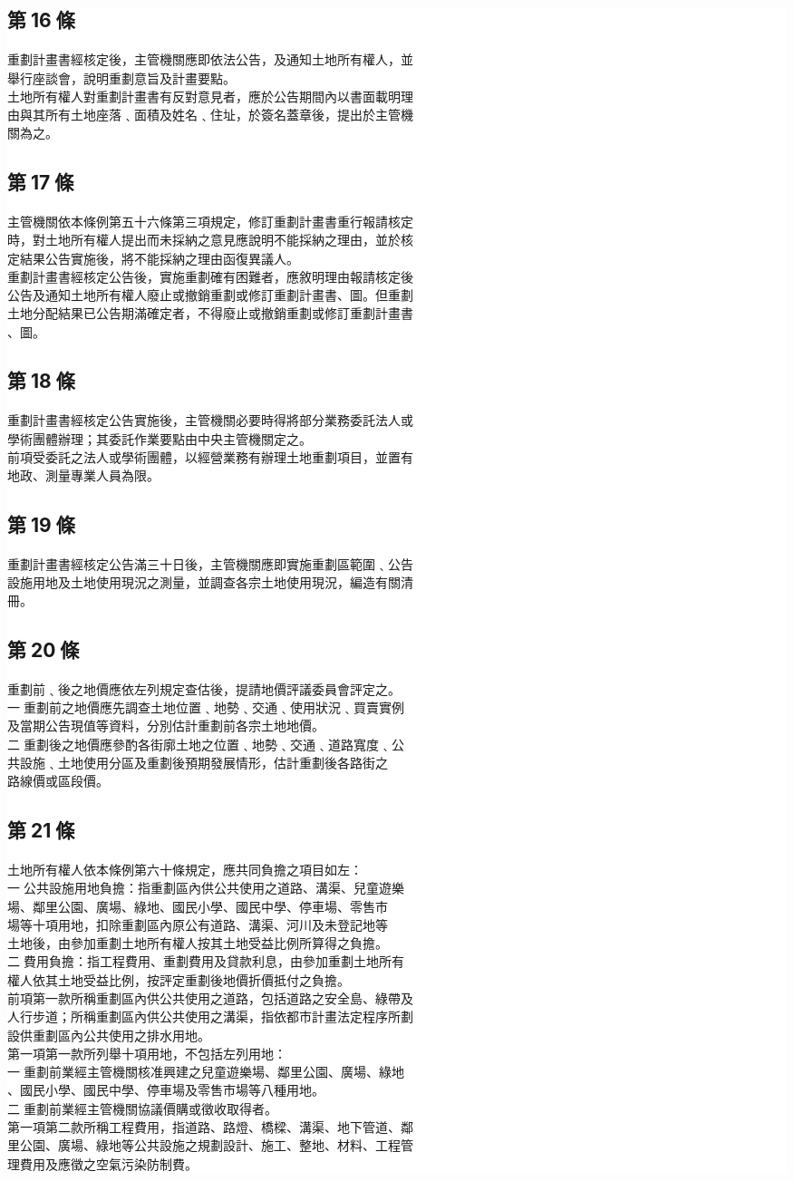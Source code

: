 第 16 條
--------
重劃計畫書經核定後，主管機關應即依法公告，及通知土地所有權人，並  
舉行座談會，說明重劃意旨及計畫要點。  
土地所有權人對重劃計畫書有反對意見者，應於公告期間內以書面載明理  
由與其所有土地座落﹑面積及姓名﹑住址，於簽名蓋章後，提出於主管機  
關為之。

第 17 條
--------
主管機關依本條例第五十六條第三項規定，修訂重劃計畫書重行報請核定  
時，對土地所有權人提出而未採納之意見應說明不能採納之理由，並於核  
定結果公告實施後，將不能採納之理由函復異議人。  
重劃計畫書經核定公告後，實施重劃確有困難者，應敘明理由報請核定後  
公告及通知土地所有權人廢止或撤銷重劃或修訂重劃計畫書、圖。但重劃  
土地分配結果已公告期滿確定者，不得廢止或撤銷重劃或修訂重劃計畫書  
、圖。

第 18 條
--------
重劃計畫書經核定公告實施後，主管機關必要時得將部分業務委託法人或  
學術團體辦理；其委託作業要點由中央主管機關定之。  
前項受委託之法人或學術團體，以經營業務有辦理土地重劃項目，並置有  
地政、測量專業人員為限。

第 19 條
--------
重劃計畫書經核定公告滿三十日後，主管機關應即實施重劃區範圍﹑公告  
設施用地及土地使用現況之測量，並調查各宗土地使用現況，編造有關清  
冊。

第 20 條
--------
重劃前﹑後之地價應依左列規定查估後，提請地價評議委員會評定之。  
一  重劃前之地價應先調查土地位置﹑地勢﹑交通﹑使用狀況﹑買賣實例  
    及當期公告現值等資料，分別估計重劃前各宗土地地價。  
二  重劃後之地價應參酌各街廓土地之位置﹑地勢﹑交通﹑道路寬度﹑公  
    共設施﹑土地使用分區及重劃後預期發展情形，估計重劃後各路街之  
    路線價或區段價。

第 21 條
--------
土地所有權人依本條例第六十條規定，應共同負擔之項目如左：  
一  公共設施用地負擔：指重劃區內供公共使用之道路、溝渠、兒童遊樂  
    場、鄰里公園、廣場、綠地、國民小學、國民中學、停車場、零售市  
    場等十項用地，扣除重劃區內原公有道路、溝渠、河川及未登記地等  
    土地後，由參加重劃土地所有權人按其土地受益比例所算得之負擔。  
二  費用負擔：指工程費用、重劃費用及貸款利息，由參加重劃土地所有  
    權人依其土地受益比例，按評定重劃後地價折價抵付之負擔。  
前項第一款所稱重劃區內供公共使用之道路，包括道路之安全島、綠帶及  
人行步道；所稱重劃區內供公共使用之溝渠，指依都市計畫法定程序所劃  
設供重劃區內公共使用之排水用地。  
第一項第一款所列舉十項用地，不包括左列用地：  
一  重劃前業經主管機關核准興建之兒童遊樂場、鄰里公園、廣場、綠地  
    、國民小學、國民中學、停車場及零售市場等八種用地。  
二  重劃前業經主管機關協議價購或徵收取得者。  
第一項第二款所稱工程費用，指道路、路燈、橋樑、溝渠、地下管道、鄰  
里公園、廣場、綠地等公共設施之規劃設計、施工、整地、材料、工程管  
理費用及應徵之空氣污染防制費。
